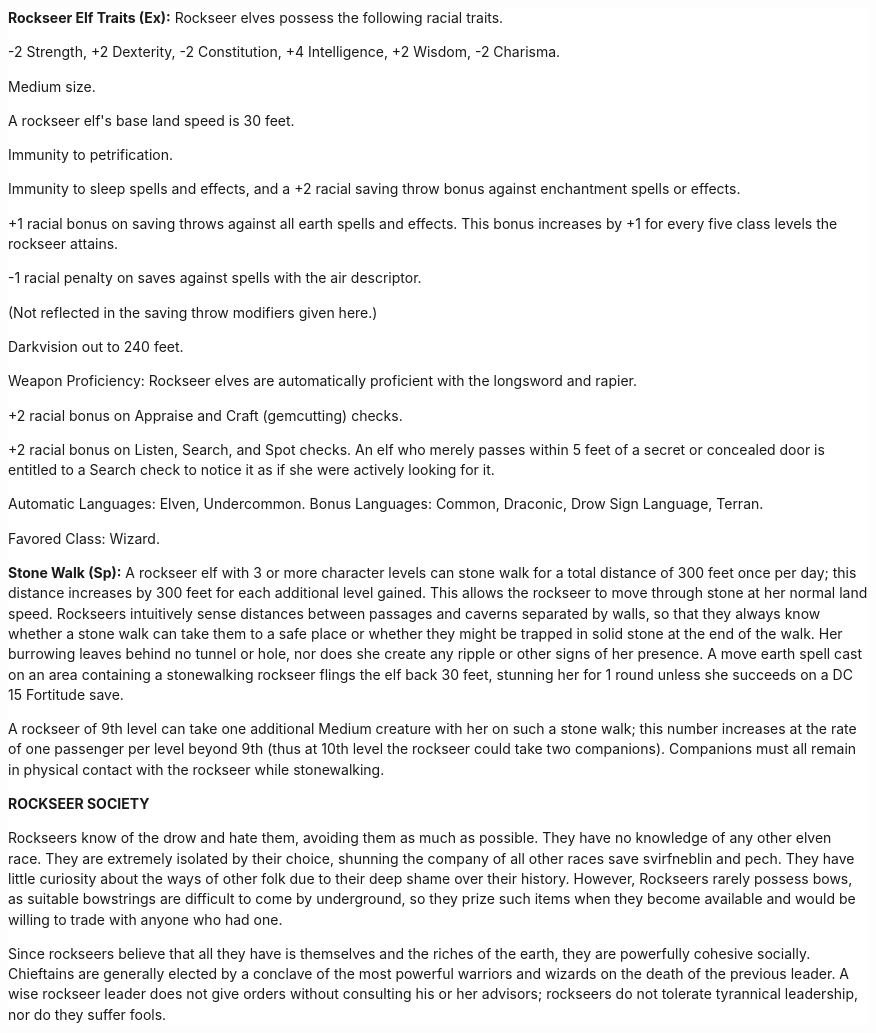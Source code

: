 **Rockseer Elf Traits (Ex):** Rockseer elves possess the following racial traits. 

-2 Strength, +2 Dexterity, -2 Constitution, +4 Intelligence, +2 Wisdom, -2 Charisma. 

Medium size. 

A rockseer elf's base land speed is 30 feet. 

Immunity to petrification. 

Immunity to sleep spells and effects, and a +2 racial saving throw bonus against enchantment spells or effects. 

+1 racial bonus on saving throws against all earth spells and effects. This bonus increases by +1 for every five class levels the rockseer attains. 

-1 racial penalty on saves against spells with the air descriptor. 

(Not reflected in the saving throw modifiers given here.) 

Darkvision out to 240 feet. 

Weapon Proficiency: Rockseer elves are automatically proficient with the longsword and rapier. 

+2 racial bonus on Appraise and Craft (gemcutting) checks. 

+2 racial bonus on Listen, Search, and Spot checks. An elf who merely passes within 5 feet of a secret or concealed door is entitled to a Search check to notice it as if she were actively looking for it. 

Automatic Languages: Elven, Undercommon. Bonus Languages: Common, Draconic, Drow Sign Language, Terran. 

Favored Class: Wizard. 

**Stone Walk (Sp):** A rockseer elf with 3 or more character levels can stone walk for a total distance of 300 feet once per day; this distance increases by 300 feet for each additional level gained. This allows the rockseer to move through stone at her normal land speed. Rockseers intuitively sense distances between passages and caverns separated by walls, so that they always know whether a stone walk can take them to a safe place or whether they might be trapped in solid stone at the end of the walk. Her burrowing leaves behind no tunnel or hole, nor does she create any ripple or other signs of her presence. A move earth spell cast on an area containing a stonewalking rockseer flings the elf back 30 feet, stunning her for 1 round unless she succeeds on a DC 15 Fortitude save. 

A rockseer of 9th level can take one additional Medium creature with her on such a stone walk; this number increases at the rate of one passenger per level beyond 9th (thus at 10th level the rockseer could take two companions). Companions must all remain in physical contact with the rockseer while stonewalking. 

**ROCKSEER SOCIETY** 

Rockseers know of the drow and hate them, avoiding them as much as possible. They have no knowledge of any other elven race. They are extremely isolated by their choice, shunning the company of all other races save svirfneblin and pech. They have little curiosity about the ways of other folk due to their deep shame over their history. However, Rockseers rarely possess bows, as suitable bowstrings are difficult to come by underground, so they prize such items when they become available and would be willing to trade with anyone who had one. 

Since rockseers believe that all they have is themselves and the riches of the earth, they are powerfully cohesive socially. Chieftains are generally elected by a conclave of the most powerful warriors and wizards on the death of the previous leader. A wise rockseer leader does not give orders without consulting his or her advisors; rockseers do not tolerate tyrannical leadership, nor do they suffer fools. 
